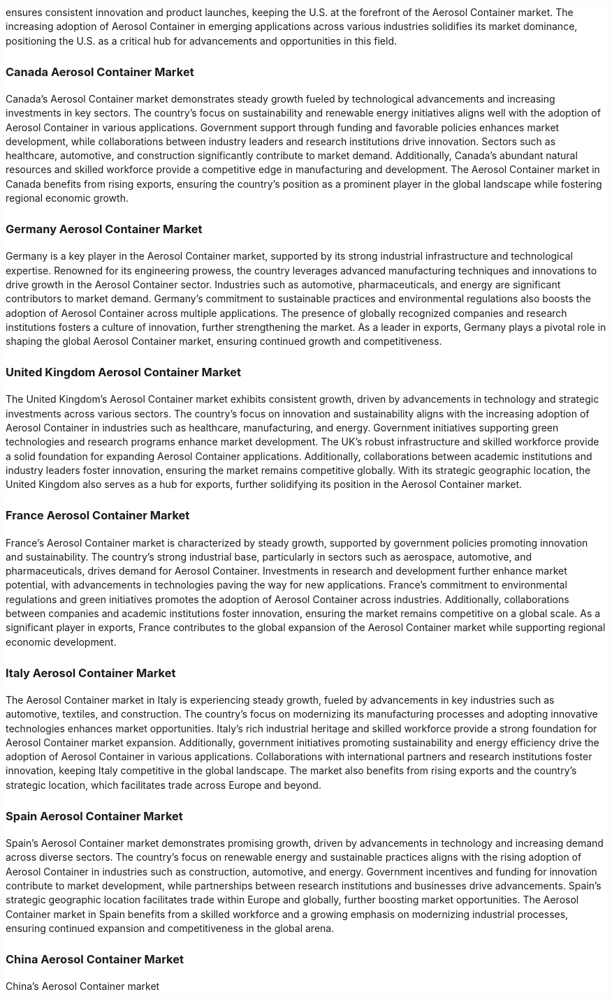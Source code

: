 ensures consistent innovation and product launches, keeping the U.S. at the forefront of the Aerosol Container market. The increasing adoption of Aerosol Container in emerging applications across various industries solidifies its market dominance, positioning the U.S. as a critical hub for advancements and opportunities in this field.</p><h3>Canada Aerosol Container Market</h3><p>Canada&rsquo;s Aerosol Container market demonstrates steady growth fueled by technological advancements and increasing investments in key sectors. The country&rsquo;s focus on sustainability and renewable energy initiatives aligns well with the adoption of Aerosol Container in various applications. Government support through funding and favorable policies enhances market development, while collaborations between industry leaders and research institutions drive innovation. Sectors such as healthcare, automotive, and construction significantly contribute to market demand. Additionally, Canada&rsquo;s abundant natural resources and skilled workforce provide a competitive edge in manufacturing and development. The Aerosol Container market in Canada benefits from rising exports, ensuring the country&rsquo;s position as a prominent player in the global landscape while fostering regional economic growth.</p><h3>Germany Aerosol Container Market</h3><p>Germany is a key player in the Aerosol Container market, supported by its strong industrial infrastructure and technological expertise. Renowned for its engineering prowess, the country leverages advanced manufacturing techniques and innovations to drive growth in the Aerosol Container sector. Industries such as automotive, pharmaceuticals, and energy are significant contributors to market demand. Germany&rsquo;s commitment to sustainable practices and environmental regulations also boosts the adoption of Aerosol Container across multiple applications. The presence of globally recognized companies and research institutions fosters a culture of innovation, further strengthening the market. As a leader in exports, Germany plays a pivotal role in shaping the global Aerosol Container market, ensuring continued growth and competitiveness.</p><h3>United Kingdom Aerosol Container Market</h3><p>The United Kingdom&rsquo;s Aerosol Container market exhibits consistent growth, driven by advancements in technology and strategic investments across various sectors. The country&rsquo;s focus on innovation and sustainability aligns with the increasing adoption of Aerosol Container in industries such as healthcare, manufacturing, and energy. Government initiatives supporting green technologies and research programs enhance market development. The UK&rsquo;s robust infrastructure and skilled workforce provide a solid foundation for expanding Aerosol Container applications. Additionally, collaborations between academic institutions and industry leaders foster innovation, ensuring the market remains competitive globally. With its strategic geographic location, the United Kingdom also serves as a hub for exports, further solidifying its position in the Aerosol Container market.</p><h3>France Aerosol Container Market</h3><p>France&rsquo;s Aerosol Container market is characterized by steady growth, supported by government policies promoting innovation and sustainability. The country&rsquo;s strong industrial base, particularly in sectors such as aerospace, automotive, and pharmaceuticals, drives demand for Aerosol Container. Investments in research and development further enhance market potential, with advancements in technologies paving the way for new applications. France&rsquo;s commitment to environmental regulations and green initiatives promotes the adoption of Aerosol Container across industries. Additionally, collaborations between companies and academic institutions foster innovation, ensuring the market remains competitive on a global scale. As a significant player in exports, France contributes to the global expansion of the Aerosol Container market while supporting regional economic development.</p><h3>Italy Aerosol Container Market</h3><p>The Aerosol Container market in Italy is experiencing steady growth, fueled by advancements in key industries such as automotive, textiles, and construction. The country&rsquo;s focus on modernizing its manufacturing processes and adopting innovative technologies enhances market opportunities. Italy&rsquo;s rich industrial heritage and skilled workforce provide a strong foundation for Aerosol Container market expansion. Additionally, government initiatives promoting sustainability and energy efficiency drive the adoption of Aerosol Container in various applications. Collaborations with international partners and research institutions foster innovation, keeping Italy competitive in the global landscape. The market also benefits from rising exports and the country&rsquo;s strategic location, which facilitates trade across Europe and beyond.</p><h3>Spain Aerosol Container Market</h3><p>Spain&rsquo;s Aerosol Container market demonstrates promising growth, driven by advancements in technology and increasing demand across diverse sectors. The country&rsquo;s focus on renewable energy and sustainable practices aligns with the rising adoption of Aerosol Container in industries such as construction, automotive, and energy. Government incentives and funding for innovation contribute to market development, while partnerships between research institutions and businesses drive advancements. Spain&rsquo;s strategic geographic location facilitates trade within Europe and globally, further boosting market opportunities. The Aerosol Container market in Spain benefits from a skilled workforce and a growing emphasis on modernizing industrial processes, ensuring continued expansion and competitiveness in the global arena.</p><h3>China Aerosol Container Market</h3><p>China&rsquo;s Aerosol Container market